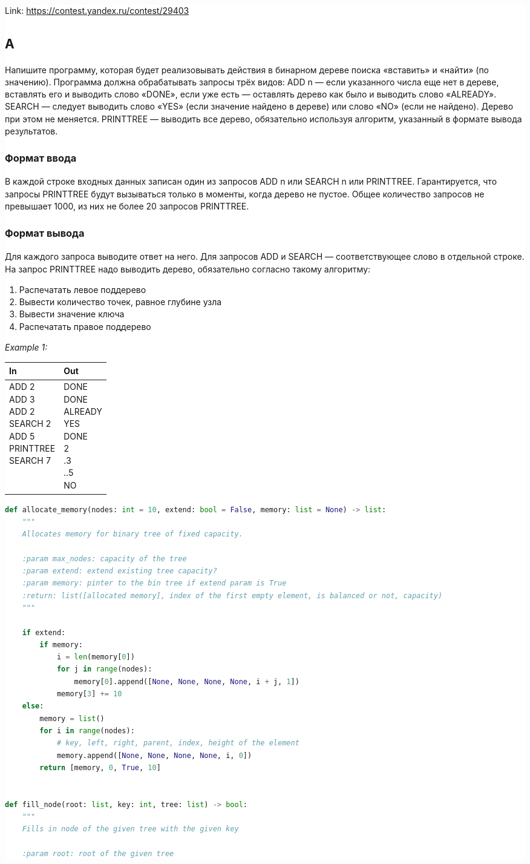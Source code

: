 Link: <https://contest.yandex.ru/contest/29403>

## A

Напишите программу, которая будет реализовывать действия в бинарном дереве поиска «вставить» и «найти» (по значению). Программа должна обрабатывать запросы трёх видов:
ADD n — если указанного числа еще нет в дереве, вставлять его и выводить слово «DONE», если уже есть — оставлять дерево как было и выводить слово «ALREADY».
SEARCH — следует выводить слово «YES» (если значение найдено в дереве) или слово «NO» (если не найдено). Дерево при этом не меняется.
PRINTTREE — выводить все дерево, обязательно используя алгоритм, указанный в формате вывода результатов.

### Формат ввода

В каждой строке входных данных записан один из запросов ADD n или SEARCH n или PRINTTREE. Гарантируется, что запросы PRINTTREE будут вызываться только в моменты, когда дерево не пустое. Общее количество запросов не превышает 1000, из них не более 20 запросов PRINTTREE.

### Формат вывода

Для каждого запроса выводите ответ на него. Для запросов ADD и SEARCH — соответствующее слово в отдельной строке. На запрос PRINTTREE надо выводить дерево, обязательно согласно такому алгоритму:
1) Распечатать левое поддерево
2) Вывести количество точек, равное глубине узла
3) Вывести значение ключа
4) Распечатать правое поддерево

<i>Example 1:</i>

| In | Out |
|:---|:---|
| ADD 2<br>ADD 3<br>ADD 2<br>SEARCH 2<br>ADD 5<br>PRINTTREE<br>SEARCH 7 | DONE<br>DONE<br>ALREADY<br>YES<br>DONE<br>2<br>.3<br>..5<br>NO |

```python
def allocate_memory(nodes: int = 10, extend: bool = False, memory: list = None) -> list:
    """
    Allocates memory for binary tree of fixed capacity.

    :param max_nodes: capacity of the tree
    :param extend: extend existing tree capacity?
    :param memory: pinter to the bin tree if extend param is True
    :return: list([allocated memory], index of the first empty element, is balanced or not, capacity)
    """

    if extend:
        if memory:
            i = len(memory[0])
            for j in range(nodes):
                memory[0].append([None, None, None, None, i + j, 1])
            memory[3] += 10
    else:
        memory = list()
        for i in range(nodes):
            # key, left, right, parent, index, height of the element
            memory.append([None, None, None, None, i, 0])
        return [memory, 0, True, 10]


def fill_node(root: list, key: int, tree: list) -> bool:
    """
    Fills in node of the given tree with the given key

    :param root: root of the given tree
```